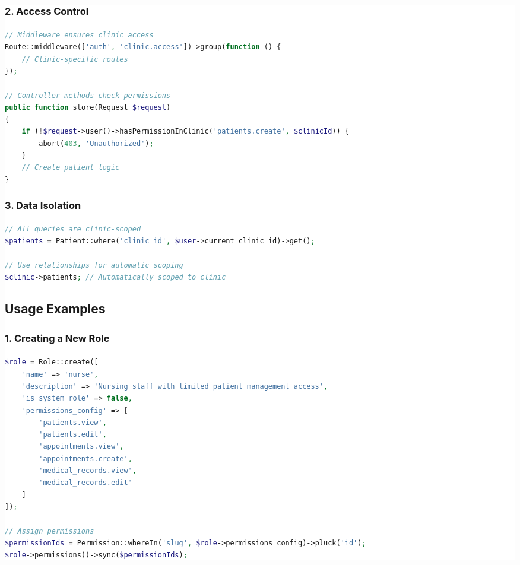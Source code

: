 ### 2. Access Control

```php
// Middleware ensures clinic access
Route::middleware(['auth', 'clinic.access'])->group(function () {
    // Clinic-specific routes
});

// Controller methods check permissions
public function store(Request $request)
{
    if (!$request->user()->hasPermissionInClinic('patients.create', $clinicId)) {
        abort(403, 'Unauthorized');
    }
    // Create patient logic
}
```

### 3. Data Isolation

```php
// All queries are clinic-scoped
$patients = Patient::where('clinic_id', $user->current_clinic_id)->get();

// Use relationships for automatic scoping
$clinic->patients; // Automatically scoped to clinic
```

## Usage Examples

### 1. Creating a New Role

```php
$role = Role::create([
    'name' => 'nurse',
    'description' => 'Nursing staff with limited patient management access',
    'is_system_role' => false,
    'permissions_config' => [
        'patients.view',
        'patients.edit',
        'appointments.view',
        'appointments.create',
        'medical_records.view',
        'medical_records.edit'
    ]
]);

// Assign permissions
$permissionIds = Permission::whereIn('slug', $role->permissions_config)->pluck('id');
$role->permissions()->sync($permissionIds);
```
